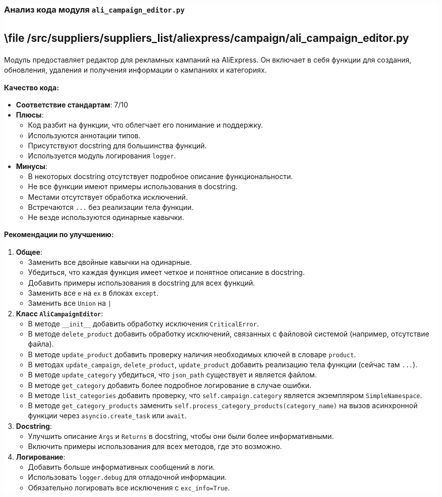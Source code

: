 ### **Анализ кода модуля `ali_campaign_editor.py`**

## \file /src/suppliers/suppliers_list/aliexpress/campaign/ali_campaign_editor.py

Модуль предоставляет редактор для рекламных кампаний на AliExpress. Он включает в себя функции для создания, обновления, удаления и получения информации о кампаниях и категориях.

**Качество кода:**

- **Соответствие стандартам**: 7/10
- **Плюсы**:
    - Код разбит на функции, что облегчает его понимание и поддержку.
    - Используются аннотации типов.
    - Присутствуют docstring для большинства функций.
    - Используется модуль логирования `logger`.
- **Минусы**:
    - В некоторых docstring отсутствует подробное описание функциональности.
    - Не все функции имеют примеры использования в docstring.
    - Местами отсутствует обработка исключений.
    - Встречаются `...` без реализации тела функции.
    - Не везде используются одинарные кавычки.

**Рекомендации по улучшению:**

1.  **Общее**:
    - Заменить все двойные кавычки на одинарные.
    - Убедиться, что каждая функция имеет четкое и понятное описание в docstring.
    - Добавить примеры использования в docstring для всех функций.
    - Заменить все `e` на `ex` в блоках `except`.
    - Заменить все `Union` на `|`
2.  **Класс `AliCampaignEditor`**:
    - В методе `__init__` добавить обработку исключения `CriticalError`.
    - В методе `delete_product` добавить обработку исключений, связанных с файловой системой (например, отсутствие файла).
    - В методе `update_product` добавить проверку наличия необходимых ключей в словаре `product`.
    - В методах `update_campaign`, `delete_product`, `update_product` добавить реализацию тела функции (сейчас там `...`).
    - В методе `update_category` убедиться, что `json_path` существует и является файлом.
    - В методе `get_category` добавить более подробное логирование в случае ошибки.
    - В методе `list_categories` добавить проверку, что `self.campaign.category` является экземпляром `SimpleNamespace`.
    - В методе `get_category_products` заменить `self.process_category_products(category_name)` на вызов асинхронной функции через `asyncio.create_task` или `await`.
3.  **Docstring**:
    - Улучшить описание `Args` и `Returns` в docstring, чтобы они были более информативными.
    - Включить примеры использования для всех методов, где это возможно.
4.  **Логирование**:
    - Добавить больше информативных сообщений в логи.
    - Использовать `logger.debug` для отладочной информации.
    - Обязательно логировать все исключения с `exc_info=True`.

